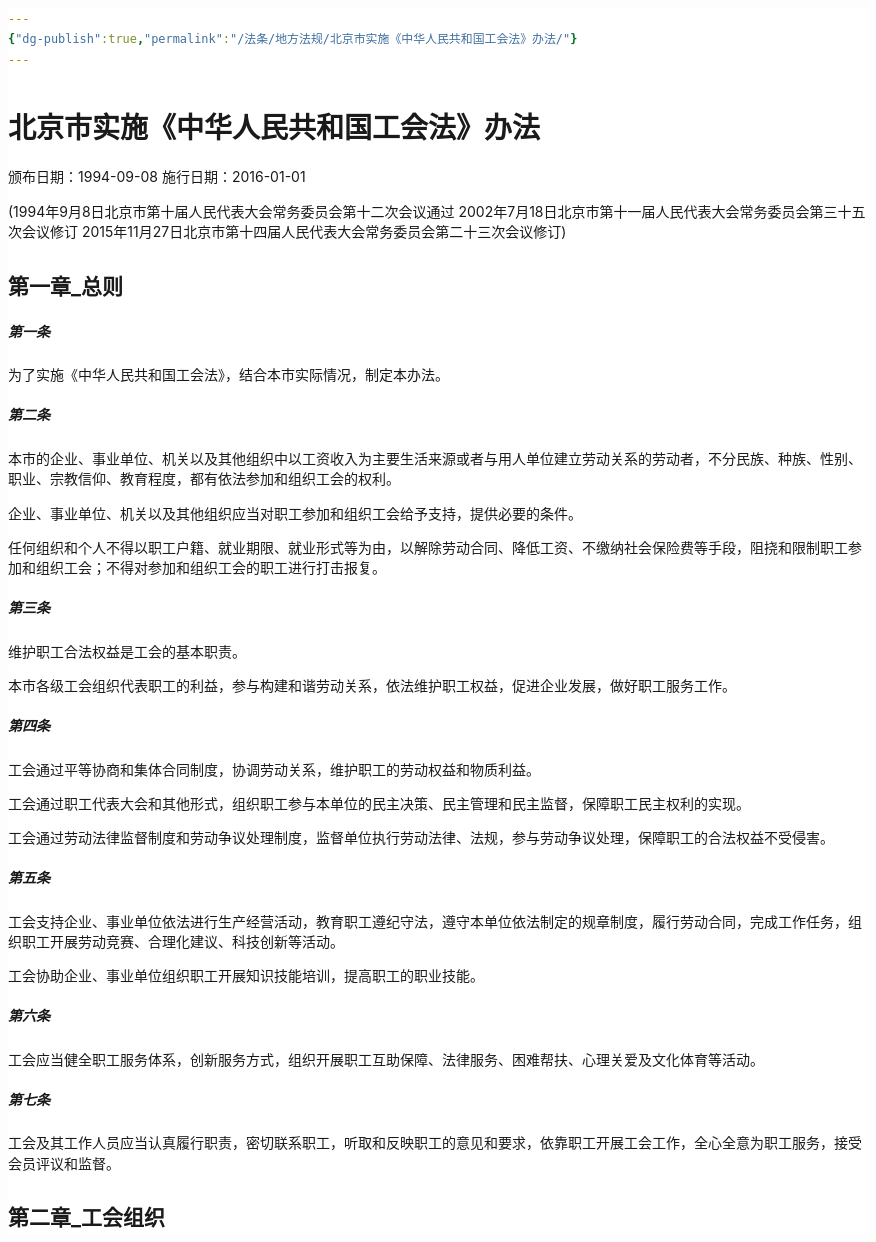 ```yaml
---
{"dg-publish":true,"permalink":"/法条/地方法规/北京市实施《中华人民共和国工会法》办法/"}
---
```


# 北京市实施《中华人民共和国工会法》办法

颁布日期：1994-09-08 施行日期：2016-01-01

(1994年9月8日北京市第十届人民代表大会常务委员会第十二次会议通过 2002年7月18日北京市第十一届人民代表大会常务委员会第三十五次会议修订 2015年11月27日北京市第十四届人民代表大会常务委员会第二十三次会议修订)


## 第一章_总则

##### 第一条

为了实施《中华人民共和国工会法》，结合本市实际情况，制定本办法。

##### 第二条

本市的企业、事业单位、机关以及其他组织中以工资收入为主要生活来源或者与用人单位建立劳动关系的劳动者，不分民族、种族、性别、职业、宗教信仰、教育程度，都有依法参加和组织工会的权利。

企业、事业单位、机关以及其他组织应当对职工参加和组织工会给予支持，提供必要的条件。

任何组织和个人不得以职工户籍、就业期限、就业形式等为由，以解除劳动合同、降低工资、不缴纳社会保险费等手段，阻挠和限制职工参加和组织工会；不得对参加和组织工会的职工进行打击报复。

##### 第三条

维护职工合法权益是工会的基本职责。

本市各级工会组织代表职工的利益，参与构建和谐劳动关系，依法维护职工权益，促进企业发展，做好职工服务工作。

##### 第四条

工会通过平等协商和集体合同制度，协调劳动关系，维护职工的劳动权益和物质利益。

工会通过职工代表大会和其他形式，组织职工参与本单位的民主决策、民主管理和民主监督，保障职工民主权利的实现。

工会通过劳动法律监督制度和劳动争议处理制度，监督单位执行劳动法律、法规，参与劳动争议处理，保障职工的合法权益不受侵害。

##### 第五条

工会支持企业、事业单位依法进行生产经营活动，教育职工遵纪守法，遵守本单位依法制定的规章制度，履行劳动合同，完成工作任务，组织职工开展劳动竞赛、合理化建议、科技创新等活动。

工会协助企业、事业单位组织职工开展知识技能培训，提高职工的职业技能。

##### 第六条

工会应当健全职工服务体系，创新服务方式，组织开展职工互助保障、法律服务、困难帮扶、心理关爱及文化体育等活动。

##### 第七条

工会及其工作人员应当认真履行职责，密切联系职工，听取和反映职工的意见和要求，依靠职工开展工会工作，全心全意为职工服务，接受会员评议和监督。

## 第二章_工会组织
